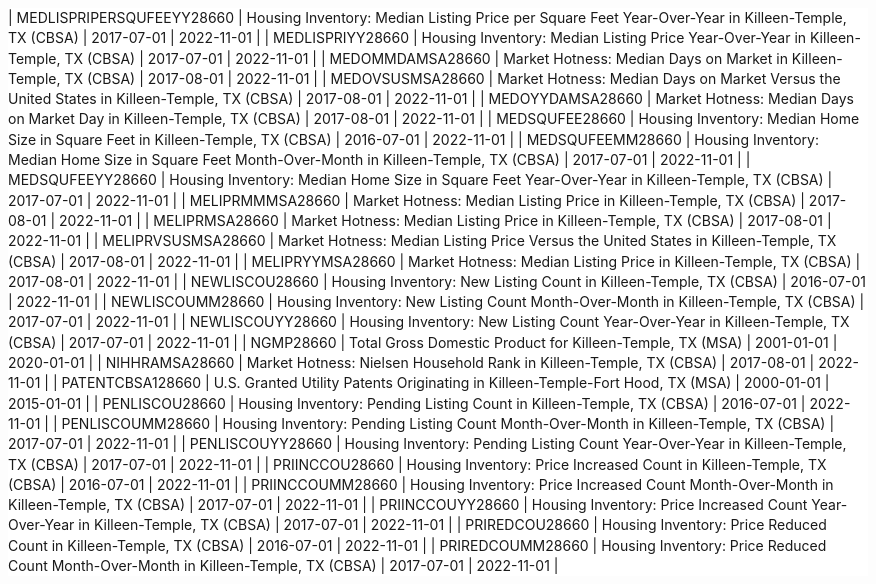 | MEDLISPRIPERSQUFEEYY28660 | Housing Inventory: Median Listing Price per Square Feet Year-Over-Year in Killeen-Temple, TX (CBSA)                                                     | 2017-07-01          | 2022-11-01        |
| MEDLISPRIYY28660          | Housing Inventory: Median Listing Price Year-Over-Year in Killeen-Temple, TX (CBSA)                                                                     | 2017-07-01          | 2022-11-01        |
| MEDOMMDAMSA28660          | Market Hotness: Median Days on Market in Killeen-Temple, TX (CBSA)                                                                                      | 2017-08-01          | 2022-11-01        |
| MEDOVSUSMSA28660          | Market Hotness: Median Days on Market Versus the United States in Killeen-Temple, TX (CBSA)                                                             | 2017-08-01          | 2022-11-01        |
| MEDOYYDAMSA28660          | Market Hotness: Median Days on Market Day in Killeen-Temple, TX (CBSA)                                                                                  | 2017-08-01          | 2022-11-01        |
| MEDSQUFEE28660            | Housing Inventory: Median Home Size in Square Feet in Killeen-Temple, TX (CBSA)                                                                         | 2016-07-01          | 2022-11-01        |
| MEDSQUFEEMM28660          | Housing Inventory: Median Home Size in Square Feet Month-Over-Month in Killeen-Temple, TX (CBSA)                                                        | 2017-07-01          | 2022-11-01        |
| MEDSQUFEEYY28660          | Housing Inventory: Median Home Size in Square Feet Year-Over-Year in Killeen-Temple, TX (CBSA)                                                          | 2017-07-01          | 2022-11-01        |
| MELIPRMMMSA28660          | Market Hotness: Median Listing Price in Killeen-Temple, TX (CBSA)                                                                                       | 2017-08-01          | 2022-11-01        |
| MELIPRMSA28660            | Market Hotness: Median Listing Price in Killeen-Temple, TX (CBSA)                                                                                       | 2017-08-01          | 2022-11-01        |
| MELIPRVSUSMSA28660        | Market Hotness: Median Listing Price Versus the United States in Killeen-Temple, TX (CBSA)                                                              | 2017-08-01          | 2022-11-01        |
| MELIPRYYMSA28660          | Market Hotness: Median Listing Price in Killeen-Temple, TX (CBSA)                                                                                       | 2017-08-01          | 2022-11-01        |
| NEWLISCOU28660            | Housing Inventory: New Listing Count in Killeen-Temple, TX (CBSA)                                                                                       | 2016-07-01          | 2022-11-01        |
| NEWLISCOUMM28660          | Housing Inventory: New Listing Count Month-Over-Month in Killeen-Temple, TX (CBSA)                                                                      | 2017-07-01          | 2022-11-01        |
| NEWLISCOUYY28660          | Housing Inventory: New Listing Count Year-Over-Year in Killeen-Temple, TX (CBSA)                                                                        | 2017-07-01          | 2022-11-01        |
| NGMP28660                 | Total Gross Domestic Product for Killeen-Temple, TX (MSA)                                                                                               | 2001-01-01          | 2020-01-01        |
| NIHHRAMSA28660            | Market Hotness: Nielsen Household Rank in Killeen-Temple, TX (CBSA)                                                                                     | 2017-08-01          | 2022-11-01        |
| PATENTCBSA128660          | U.S. Granted Utility Patents Originating in Killeen-Temple-Fort Hood, TX (MSA)                                                                          | 2000-01-01          | 2015-01-01        |
| PENLISCOU28660            | Housing Inventory: Pending Listing Count in Killeen-Temple, TX (CBSA)                                                                                   | 2016-07-01          | 2022-11-01        |
| PENLISCOUMM28660          | Housing Inventory: Pending Listing Count Month-Over-Month in Killeen-Temple, TX (CBSA)                                                                  | 2017-07-01          | 2022-11-01        |
| PENLISCOUYY28660          | Housing Inventory: Pending Listing Count Year-Over-Year in Killeen-Temple, TX (CBSA)                                                                    | 2017-07-01          | 2022-11-01        |
| PRIINCCOU28660            | Housing Inventory: Price Increased Count in Killeen-Temple, TX (CBSA)                                                                                   | 2016-07-01          | 2022-11-01        |
| PRIINCCOUMM28660          | Housing Inventory: Price Increased Count Month-Over-Month in Killeen-Temple, TX (CBSA)                                                                  | 2017-07-01          | 2022-11-01        |
| PRIINCCOUYY28660          | Housing Inventory: Price Increased Count Year-Over-Year in Killeen-Temple, TX (CBSA)                                                                    | 2017-07-01          | 2022-11-01        |
| PRIREDCOU28660            | Housing Inventory: Price Reduced Count in Killeen-Temple, TX (CBSA)                                                                                     | 2016-07-01          | 2022-11-01        |
| PRIREDCOUMM28660          | Housing Inventory: Price Reduced Count Month-Over-Month in Killeen-Temple, TX (CBSA)                                                                    | 2017-07-01          | 2022-11-01        |